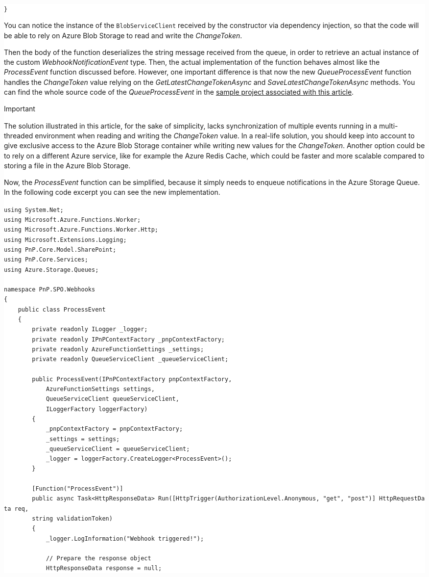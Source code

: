 ```CSharp
}
```

You can notice the instance of the `BlobServiceClient` received by the constructor via dependency injection, so that the code will be able to rely on Azure Blob Storage to read and write the *ChangeToken*.

Then the body of the function deserializes the string message received from the queue, in order to retrieve an actual instance of the custom *WebhookNotificationEvent* type. Then, the actual implementation of the function behaves almost like the *ProcessEvent* function discussed before. However, one important difference is that now the new *QueueProcessEvent* function handles the *ChangeToken* value relying on the *GetLatestChangeTokenAsync* and *SaveLatestChangeTokenAsync* methods. You can find the whole source code of the *QueueProcessEvent* in the [sample project associated with this article](../samples/From-Remote-Event-Receivers-to-Webhooks/SPO-Webhooks/).

> [!IMPORTANT]
> The solution illustrated in this article, for the sake of simplicity, lacks synchronization of multiple events running in a multi-threaded environment when reading and writing the *ChangeToken* value. In a real-life solution, you should  keep into account to give exclusive access to the Azure Blob Storage container while writing new values for the *ChangeToken*. Another option could be to rely on a different Azure service, like for example the Azure Redis Cache, which could be faster and more scalable compared to storing a file in the Azure Blob Storage.

Now, the *ProcessEvent* function can be simplified, because it simply needs to enqueue notifications in the Azure Storage Queue. In the following code excerpt you can see the new implementation.

```CSharp
using System.Net;
using Microsoft.Azure.Functions.Worker;
using Microsoft.Azure.Functions.Worker.Http;
using Microsoft.Extensions.Logging;
using PnP.Core.Model.SharePoint;
using PnP.Core.Services;
using Azure.Storage.Queues;

namespace PnP.SPO.Webhooks
{
    public class ProcessEvent
    {
        private readonly ILogger _logger;
        private readonly IPnPContextFactory _pnpContextFactory;
        private readonly AzureFunctionSettings _settings;
        private readonly QueueServiceClient _queueServiceClient;

        public ProcessEvent(IPnPContextFactory pnpContextFactory,
            AzureFunctionSettings settings,
            QueueServiceClient queueServiceClient,
            ILoggerFactory loggerFactory)
        {
            _pnpContextFactory = pnpContextFactory;
            _settings = settings;
            _queueServiceClient = queueServiceClient;
            _logger = loggerFactory.CreateLogger<ProcessEvent>();
        }

        [Function("ProcessEvent")]
        public async Task<HttpResponseData> Run([HttpTrigger(AuthorizationLevel.Anonymous, "get", "post")] HttpRequestData req,
        string validationToken)
        {
            _logger.LogInformation("Webhook triggered!");

            // Prepare the response object
            HttpResponseData response = null;

```